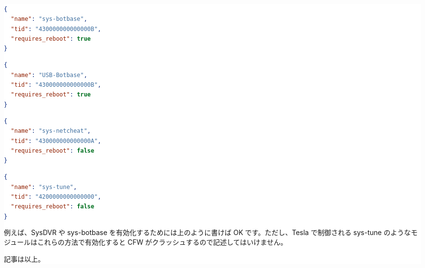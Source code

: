 ```json
{
  "name": "sys-botbase",
  "tid": "430000000000000B",
  "requires_reboot": true
}
```

```json
{
  "name": "USB-Botbase",
  "tid": "430000000000000B",
  "requires_reboot": true
}
```

```json
{
  "name": "sys-netcheat",
  "tid": "430000000000000A",
  "requires_reboot": false
}
```

```json
{
  "name": "sys-tune",
  "tid": "4200000000000000",
  "requires_reboot": false
}
```

例えば、SysDVR や sys-botbase を有効化するためには上のように書けば OK です。ただし、Tesla で制御される sys-tune のようなモジュールはこれらの方法で有効化すると CFW がクラッシュするので記述してはいけません。

記事は以上。
